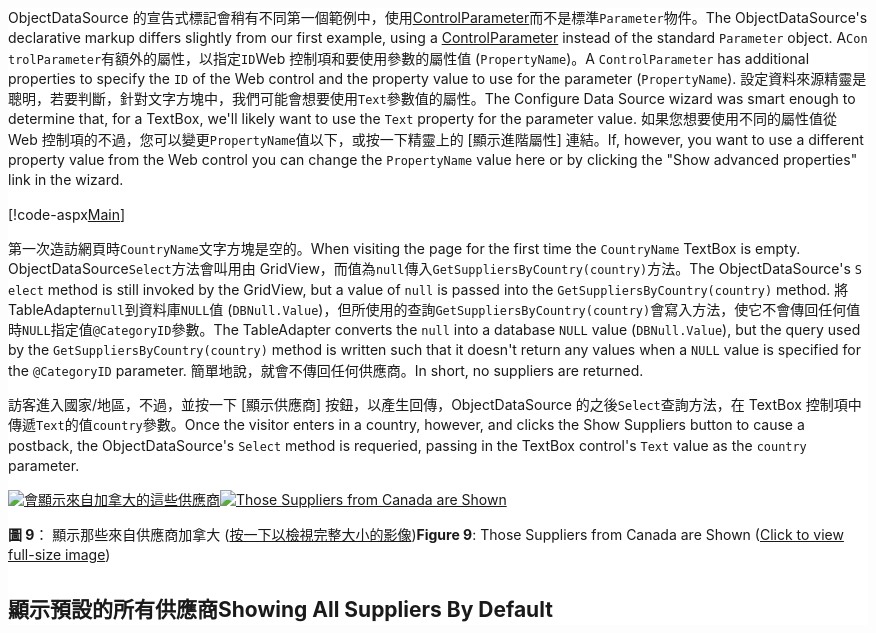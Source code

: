 
<span data-ttu-id="a926f-168">ObjectDataSource 的宣告式標記會稍有不同第一個範例中，使用[ControlParameter](https://msdn.microsoft.com/library/system.web.ui.webcontrols.controlparameter.aspx)而不是標準`Parameter`物件。</span><span class="sxs-lookup"><span data-stu-id="a926f-168">The ObjectDataSource's declarative markup differs slightly from our first example, using a [ControlParameter](https://msdn.microsoft.com/library/system.web.ui.webcontrols.controlparameter.aspx) instead of the standard `Parameter` object.</span></span> <span data-ttu-id="a926f-169">A`ControlParameter`有額外的屬性，以指定`ID`Web 控制項和要使用參數的屬性值 (`PropertyName`)。</span><span class="sxs-lookup"><span data-stu-id="a926f-169">A `ControlParameter` has additional properties to specify the `ID` of the Web control and the property value to use for the parameter (`PropertyName`).</span></span> <span data-ttu-id="a926f-170">設定資料來源精靈是聰明，若要判斷，針對文字方塊中，我們可能會想要使用`Text`參數值的屬性。</span><span class="sxs-lookup"><span data-stu-id="a926f-170">The Configure Data Source wizard was smart enough to determine that, for a TextBox, we'll likely want to use the `Text` property for the parameter value.</span></span> <span data-ttu-id="a926f-171">如果您想要使用不同的屬性值從 Web 控制項的不過，您可以變更`PropertyName`值以下，或按一下精靈上的 [顯示進階屬性] 連結。</span><span class="sxs-lookup"><span data-stu-id="a926f-171">If, however, you want to use a different property value from the Web control you can change the `PropertyName` value here or by clicking the "Show advanced properties" link in the wizard.</span></span>

[!code-aspx[Main](declarative-parameters-cs/samples/sample2.aspx)]

<span data-ttu-id="a926f-172">第一次造訪網頁時`CountryName`文字方塊是空的。</span><span class="sxs-lookup"><span data-stu-id="a926f-172">When visiting the page for the first time the `CountryName` TextBox is empty.</span></span> <span data-ttu-id="a926f-173">ObjectDataSource`Select`方法會叫用由 GridView，而值為`null`傳入`GetSuppliersByCountry(country)`方法。</span><span class="sxs-lookup"><span data-stu-id="a926f-173">The ObjectDataSource's `Select` method is still invoked by the GridView, but a value of `null` is passed into the `GetSuppliersByCountry(country)` method.</span></span> <span data-ttu-id="a926f-174">將 TableAdapter`null`到資料庫`NULL`值 (`DBNull.Value`)，但所使用的查詢`GetSuppliersByCountry(country)`會寫入方法，使它不會傳回任何值時`NULL`指定值`@CategoryID`參數。</span><span class="sxs-lookup"><span data-stu-id="a926f-174">The TableAdapter converts the `null` into a database `NULL` value (`DBNull.Value`), but the query used by the `GetSuppliersByCountry(country)` method is written such that it doesn't return any values when a `NULL` value is specified for the `@CategoryID` parameter.</span></span> <span data-ttu-id="a926f-175">簡單地說，就會不傳回任何供應商。</span><span class="sxs-lookup"><span data-stu-id="a926f-175">In short, no suppliers are returned.</span></span>

<span data-ttu-id="a926f-176">訪客進入國家/地區，不過，並按一下 [顯示供應商] 按鈕，以產生回傳，ObjectDataSource 的之後`Select`查詢方法，在 TextBox 控制項中傳遞`Text`的值`country`參數。</span><span class="sxs-lookup"><span data-stu-id="a926f-176">Once the visitor enters in a country, however, and clicks the Show Suppliers button to cause a postback, the ObjectDataSource's `Select` method is requeried, passing in the TextBox control's `Text` value as the `country` parameter.</span></span>


<span data-ttu-id="a926f-177">[![會顯示來自加拿大的這些供應商](declarative-parameters-cs/_static/image26.png)](declarative-parameters-cs/_static/image25.png)</span><span class="sxs-lookup"><span data-stu-id="a926f-177">[![Those Suppliers from Canada are Shown](declarative-parameters-cs/_static/image26.png)](declarative-parameters-cs/_static/image25.png)</span></span>

<span data-ttu-id="a926f-178">**圖 9**： 顯示那些來自供應商加拿大 ([按一下以檢視完整大小的影像](declarative-parameters-cs/_static/image27.png))</span><span class="sxs-lookup"><span data-stu-id="a926f-178">**Figure 9**: Those Suppliers from Canada are Shown ([Click to view full-size image](declarative-parameters-cs/_static/image27.png))</span></span>


## <a name="showing-all-suppliers-by-default"></a><span data-ttu-id="a926f-179">顯示預設的所有供應商</span><span class="sxs-lookup"><span data-stu-id="a926f-179">Showing All Suppliers By Default</span></span>
